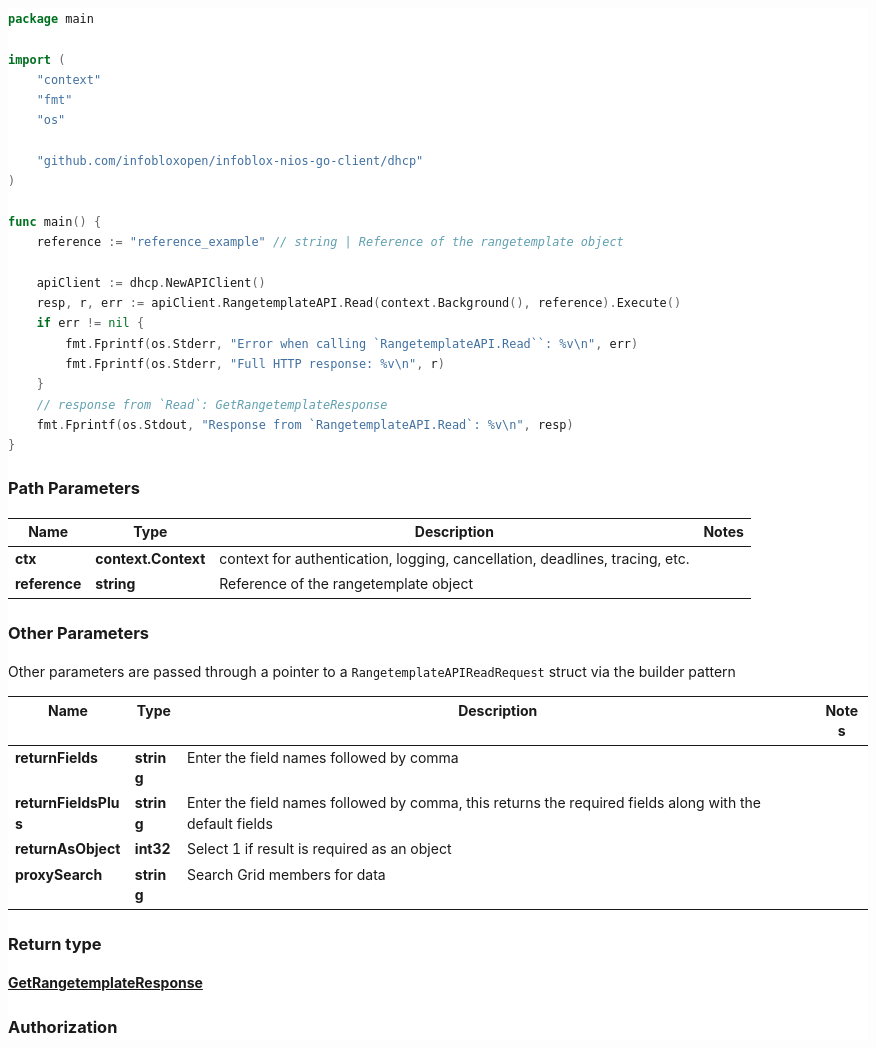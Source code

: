 ```go
package main

import (
	"context"
	"fmt"
	"os"

	"github.com/infobloxopen/infoblox-nios-go-client/dhcp"
)

func main() {
	reference := "reference_example" // string | Reference of the rangetemplate object

	apiClient := dhcp.NewAPIClient()
	resp, r, err := apiClient.RangetemplateAPI.Read(context.Background(), reference).Execute()
	if err != nil {
		fmt.Fprintf(os.Stderr, "Error when calling `RangetemplateAPI.Read``: %v\n", err)
		fmt.Fprintf(os.Stderr, "Full HTTP response: %v\n", r)
	}
	// response from `Read`: GetRangetemplateResponse
	fmt.Fprintf(os.Stdout, "Response from `RangetemplateAPI.Read`: %v\n", resp)
}
```

### Path Parameters


Name | Type | Description  | Notes
------------- | ------------- | ------------- | -------------
**ctx** | **context.Context** | context for authentication, logging, cancellation, deadlines, tracing, etc.
**reference** | **string** | Reference of the rangetemplate object | 

### Other Parameters

Other parameters are passed through a pointer to a `RangetemplateAPIReadRequest` struct via the builder pattern


Name | Type | Description  | Notes
------------- | ------------- | ------------- | -------------
**returnFields** | **string** | Enter the field names followed by comma | 
**returnFieldsPlus** | **string** | Enter the field names followed by comma, this returns the required fields along with the default fields | 
**returnAsObject** | **int32** | Select 1 if result is required as an object | 
**proxySearch** | **string** | Search Grid members for data | 

### Return type

[**GetRangetemplateResponse**](GetRangetemplateResponse.md)

### Authorization
